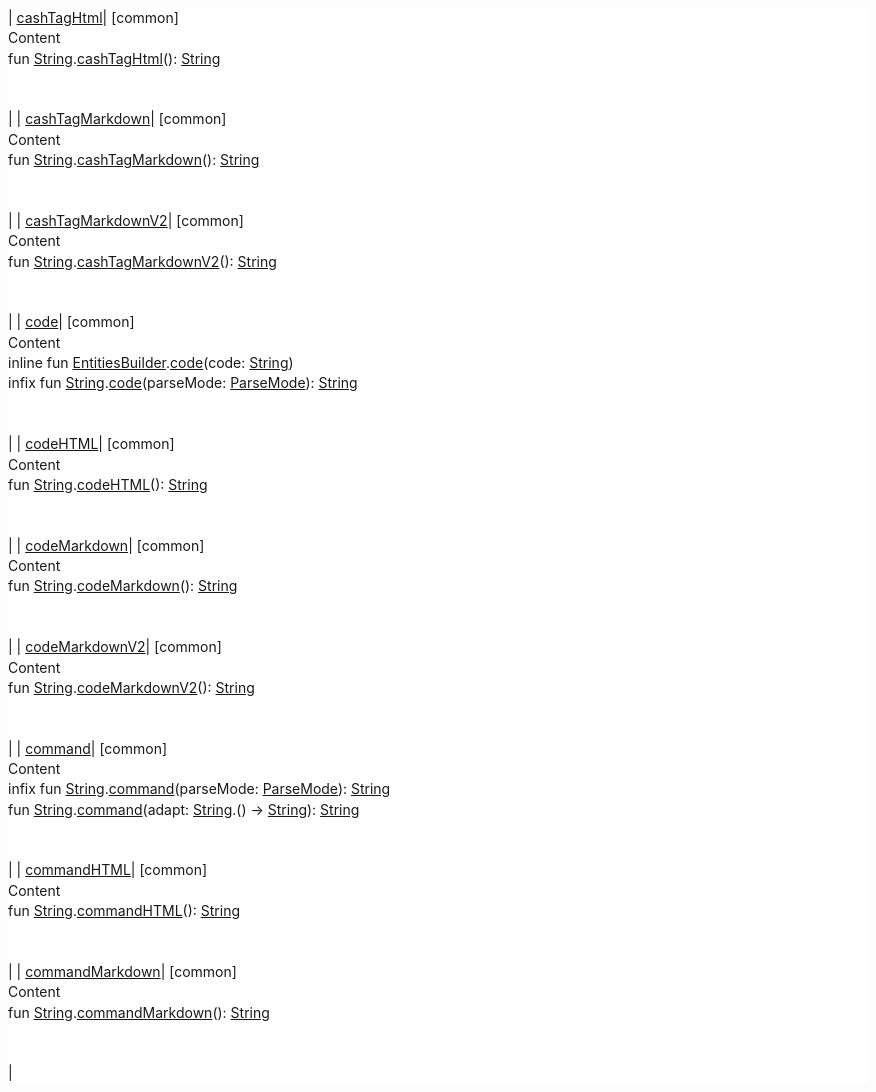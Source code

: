 | <a name="dev.inmo.tgbotapi.extensions.utils.formatting//cashTagHtml/kotlin.String#/PointingToDeclaration/"></a>[cashTagHtml](cash-tag-html.md)| <a name="dev.inmo.tgbotapi.extensions.utils.formatting//cashTagHtml/kotlin.String#/PointingToDeclaration/"></a>[common]  <br>Content  <br>fun [String](https://kotlinlang.org/api/latest/jvm/stdlib/kotlin/-string/index.html).[cashTagHtml](cash-tag-html.md)(): [String](https://kotlinlang.org/api/latest/jvm/stdlib/kotlin/-string/index.html)  <br><br><br>|
| <a name="dev.inmo.tgbotapi.extensions.utils.formatting//cashTagMarkdown/kotlin.String#/PointingToDeclaration/"></a>[cashTagMarkdown](cash-tag-markdown.md)| <a name="dev.inmo.tgbotapi.extensions.utils.formatting//cashTagMarkdown/kotlin.String#/PointingToDeclaration/"></a>[common]  <br>Content  <br>fun [String](https://kotlinlang.org/api/latest/jvm/stdlib/kotlin/-string/index.html).[cashTagMarkdown](cash-tag-markdown.md)(): [String](https://kotlinlang.org/api/latest/jvm/stdlib/kotlin/-string/index.html)  <br><br><br>|
| <a name="dev.inmo.tgbotapi.extensions.utils.formatting//cashTagMarkdownV2/kotlin.String#/PointingToDeclaration/"></a>[cashTagMarkdownV2](cash-tag-markdown-v2.md)| <a name="dev.inmo.tgbotapi.extensions.utils.formatting//cashTagMarkdownV2/kotlin.String#/PointingToDeclaration/"></a>[common]  <br>Content  <br>fun [String](https://kotlinlang.org/api/latest/jvm/stdlib/kotlin/-string/index.html).[cashTagMarkdownV2](cash-tag-markdown-v2.md)(): [String](https://kotlinlang.org/api/latest/jvm/stdlib/kotlin/-string/index.html)  <br><br><br>|
| <a name="dev.inmo.tgbotapi.extensions.utils.formatting//code/dev.inmo.tgbotapi.extensions.utils.formatting.EntitiesBuilder#kotlin.String/PointingToDeclaration/"></a>[code](code.md)| <a name="dev.inmo.tgbotapi.extensions.utils.formatting//code/dev.inmo.tgbotapi.extensions.utils.formatting.EntitiesBuilder#kotlin.String/PointingToDeclaration/"></a>[common]  <br>Content  <br>inline fun [EntitiesBuilder](-entities-builder/index.md).[code](code.md)(code: [String](https://kotlinlang.org/api/latest/jvm/stdlib/kotlin/-string/index.html))  <br>infix fun [String](https://kotlinlang.org/api/latest/jvm/stdlib/kotlin/-string/index.html).[code](code.md)(parseMode: [ParseMode](../dev.inmo.tgbotapi.types.ParseMode/-parse-mode/index.md)): [String](https://kotlinlang.org/api/latest/jvm/stdlib/kotlin/-string/index.html)  <br><br><br>|
| <a name="dev.inmo.tgbotapi.extensions.utils.formatting//codeHTML/kotlin.String#/PointingToDeclaration/"></a>[codeHTML](code-h-t-m-l.md)| <a name="dev.inmo.tgbotapi.extensions.utils.formatting//codeHTML/kotlin.String#/PointingToDeclaration/"></a>[common]  <br>Content  <br>fun [String](https://kotlinlang.org/api/latest/jvm/stdlib/kotlin/-string/index.html).[codeHTML](code-h-t-m-l.md)(): [String](https://kotlinlang.org/api/latest/jvm/stdlib/kotlin/-string/index.html)  <br><br><br>|
| <a name="dev.inmo.tgbotapi.extensions.utils.formatting//codeMarkdown/kotlin.String#/PointingToDeclaration/"></a>[codeMarkdown](code-markdown.md)| <a name="dev.inmo.tgbotapi.extensions.utils.formatting//codeMarkdown/kotlin.String#/PointingToDeclaration/"></a>[common]  <br>Content  <br>fun [String](https://kotlinlang.org/api/latest/jvm/stdlib/kotlin/-string/index.html).[codeMarkdown](code-markdown.md)(): [String](https://kotlinlang.org/api/latest/jvm/stdlib/kotlin/-string/index.html)  <br><br><br>|
| <a name="dev.inmo.tgbotapi.extensions.utils.formatting//codeMarkdownV2/kotlin.String#/PointingToDeclaration/"></a>[codeMarkdownV2](code-markdown-v2.md)| <a name="dev.inmo.tgbotapi.extensions.utils.formatting//codeMarkdownV2/kotlin.String#/PointingToDeclaration/"></a>[common]  <br>Content  <br>fun [String](https://kotlinlang.org/api/latest/jvm/stdlib/kotlin/-string/index.html).[codeMarkdownV2](code-markdown-v2.md)(): [String](https://kotlinlang.org/api/latest/jvm/stdlib/kotlin/-string/index.html)  <br><br><br>|
| <a name="dev.inmo.tgbotapi.extensions.utils.formatting//command/kotlin.String#dev.inmo.tgbotapi.types.ParseMode.ParseMode/PointingToDeclaration/"></a>[command](command.md)| <a name="dev.inmo.tgbotapi.extensions.utils.formatting//command/kotlin.String#dev.inmo.tgbotapi.types.ParseMode.ParseMode/PointingToDeclaration/"></a>[common]  <br>Content  <br>infix fun [String](https://kotlinlang.org/api/latest/jvm/stdlib/kotlin/-string/index.html).[command](command.md)(parseMode: [ParseMode](../dev.inmo.tgbotapi.types.ParseMode/-parse-mode/index.md)): [String](https://kotlinlang.org/api/latest/jvm/stdlib/kotlin/-string/index.html)  <br>fun [String](https://kotlinlang.org/api/latest/jvm/stdlib/kotlin/-string/index.html).[command](command.md)(adapt: [String](https://kotlinlang.org/api/latest/jvm/stdlib/kotlin/-string/index.html).() -> [String](https://kotlinlang.org/api/latest/jvm/stdlib/kotlin/-string/index.html)): [String](https://kotlinlang.org/api/latest/jvm/stdlib/kotlin/-string/index.html)  <br><br><br>|
| <a name="dev.inmo.tgbotapi.extensions.utils.formatting//commandHTML/kotlin.String#/PointingToDeclaration/"></a>[commandHTML](command-h-t-m-l.md)| <a name="dev.inmo.tgbotapi.extensions.utils.formatting//commandHTML/kotlin.String#/PointingToDeclaration/"></a>[common]  <br>Content  <br>fun [String](https://kotlinlang.org/api/latest/jvm/stdlib/kotlin/-string/index.html).[commandHTML](command-h-t-m-l.md)(): [String](https://kotlinlang.org/api/latest/jvm/stdlib/kotlin/-string/index.html)  <br><br><br>|
| <a name="dev.inmo.tgbotapi.extensions.utils.formatting//commandMarkdown/kotlin.String#/PointingToDeclaration/"></a>[commandMarkdown](command-markdown.md)| <a name="dev.inmo.tgbotapi.extensions.utils.formatting//commandMarkdown/kotlin.String#/PointingToDeclaration/"></a>[common]  <br>Content  <br>fun [String](https://kotlinlang.org/api/latest/jvm/stdlib/kotlin/-string/index.html).[commandMarkdown](command-markdown.md)(): [String](https://kotlinlang.org/api/latest/jvm/stdlib/kotlin/-string/index.html)  <br><br><br>|
